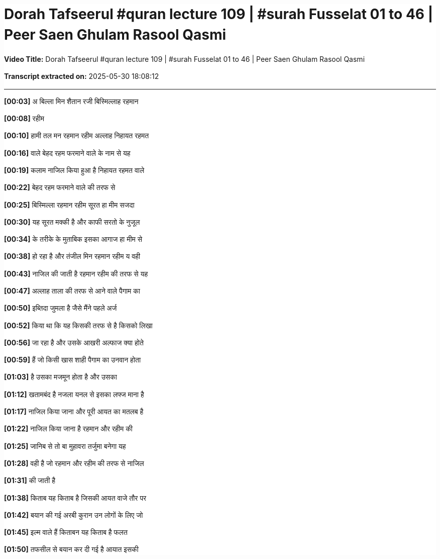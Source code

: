 # Dorah Tafseerul #quran lecture 109 | #surah Fusselat 01 to 46 | Peer Saen Ghulam Rasool Qasmi

**Video Title:** Dorah Tafseerul #quran lecture 109 | #surah Fusselat 01 to 46 | Peer Saen Ghulam Rasool Qasmi

**Transcript extracted on:** 2025-05-30 18:08:12

---

**[00:03]** अ बिल्ला मिन शैतान रजी बिस्मिल्लाह रहमान

**[00:08]** रहीम

**[00:10]** हामी तल मन रहमान रहीम अल्लाह निहायत रहमत

**[00:16]** वाले बेहद रहम फरमाने वाले के नाम से यह

**[00:19]** कलाम नाजिल किया हुआ है निहायत रहमत वाले

**[00:22]** बेहद रहम फरमाने वाले की तरफ से

**[00:25]** बिस्मिल्ला रहमान रहीम सूरत हा मीम सजदा

**[00:30]** यह सूरत मक्की है और काफी सरतो के नुजूल

**[00:34]** के तरीके के मुताबिक इसका आगाज हा मीम से

**[00:38]** हो रहा है और तंजील मिन रहमान रहीम य वही

**[00:43]** नाजिल की जाती है रहमान रहीम की तरफ से यह

**[00:47]** अल्लाह ताला की तरफ से आने वाले पैगाम का

**[00:50]** इब्तिदा जुमला है जैसे मैंने पहले अर्ज

**[00:52]** किया था कि यह किसकी तरफ से है किसको लिखा

**[00:56]** जा रहा है और उसके आखरी अल्फाज क्या होते

**[00:59]** हैं जो किसी खास शाही पैगाम का उनवान होता

**[01:03]** है उसका मजमून होता है और उसका

**[01:12]** खतामबंद है नजला यनल से इसका लफ्ज माना है

**[01:17]** नाजिल किया जाना और पूरी आयत का मतलब है

**[01:22]** नाजिल किया जाना है रहमान और रहीम की

**[01:25]** जानिब से तो बा मुहावरा तर्जुमा बनेगा यह

**[01:28]** वही है जो रहमान और रहीम की तरफ से नाजिल

**[01:31]** की जाती है

**[01:38]** किताब यह किताब है जिसकी आयत वाजे तौर पर

**[01:42]** बयान की गई अरबी कुरान उन लोगों के लिए जो

**[01:45]** इल्म वाले हैं किताबन यह किताब है फलत

**[01:50]** तफसील से बयान कर दी गई है आयात इसकी
